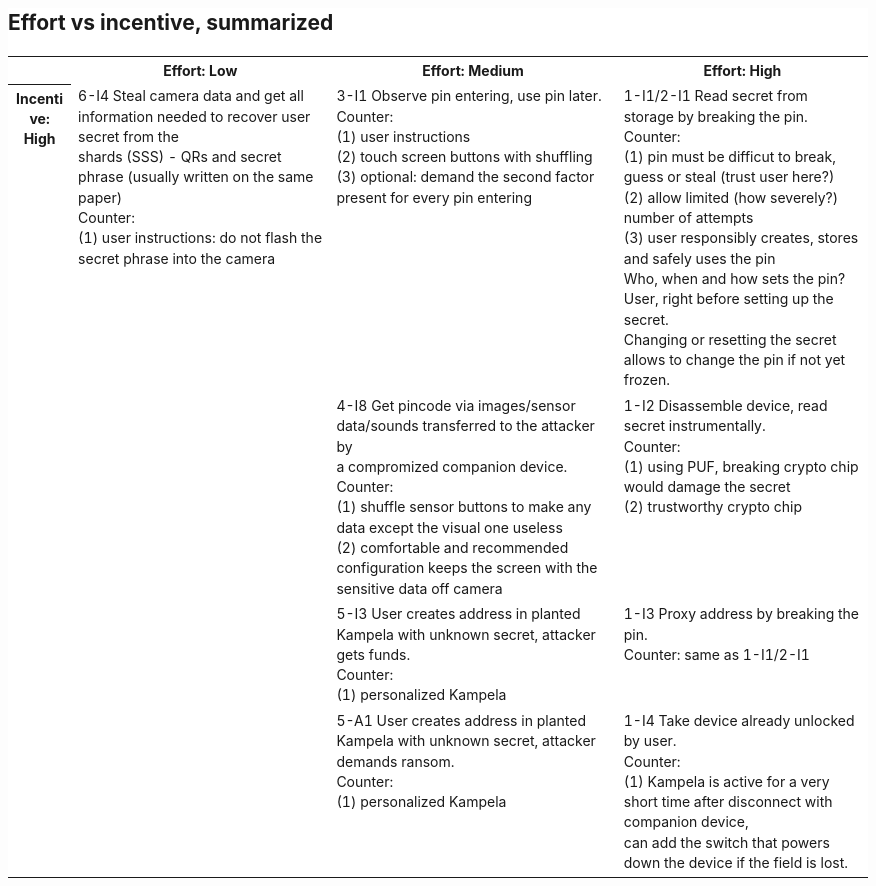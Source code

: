 <h2>Effort vs incentive, summarized</h2>

<table>
  <tr>
    <th></th>
    <th>Effort: Low</th>
    <th>Effort: Medium</th>
    <th>Effort: High</th>
  </tr>
  <tr id="first">
    <th  rowspan="20">Incentive: High</th>
    <td>6-I4 Steal camera data and get all information needed to recover user secret from the
      <br>shards (SSS) - QRs and secret phrase (usually written on the same paper)
      <br>Counter:
      <br>(1) user instructions: do not flash the secret phrase into the camera
    </td>
    <td>3-I1 Observe pin entering, use pin later.
      <br>Counter:
      <br>(1) user instructions
      <br>(2) touch screen buttons with shuffling
      <br>(3) optional: demand the second factor present for every pin entering
    </td>
    <td>1-I1/2-I1 Read secret from storage by breaking the pin.
      <br>Counter:
      <br>(1) pin must be difficut to break, guess or steal (trust user here?)
      <br>(2) allow limited (how severely?) number of attempts
      <br>(3) user responsibly creates, stores and safely uses the pin
      <br>Who, when and how sets the pin? User, right before setting up the secret.
      <br>Changing or resetting the secret allows to change the pin if not yet frozen.
    </td>
  </tr>
  <tr>
    <td  rowspan="19"></td>
    <td>4-I8 Get pincode via images/sensor data/sounds transferred to the attacker by
      <br>a compromized companion device.
      <br>Counter:
      <br>(1) shuffle sensor buttons to make any data except the visual one useless
      <br>(2) comfortable and recommended configuration keeps the screen with the
      <br>sensitive data off camera
    </td>
    <td>1-I2 Disassemble device, read secret instrumentally.
      <br>Counter:
      <br>(1) using PUF, breaking crypto chip would damage the secret
      <br>(2) trustworthy crypto chip
    </td>
  </tr>
  <tr>
    <td>5-I3 User creates address in planted Kampela with unknown secret, attacker gets funds.
      <br>Counter:
      <br>(1) personalized Kampela
    </td>
    <td>1-I3 Proxy address by breaking the pin.
      <br>Counter: same as 1-I1/2-I1
    </td>
  </tr>
  <tr>
    <td>5-A1 User creates address in planted Kampela with unknown secret, attacker demands ransom.
      <br>Counter:
      <br>(1) personalized Kampela
    </td>
    <td>1-I4 Take device already unlocked by user.
      <br>Counter:
      <br>(1) Kampela is active for a very short time after disconnect with companion device,
      <br>can add the switch that powers down the device if the field is lost.